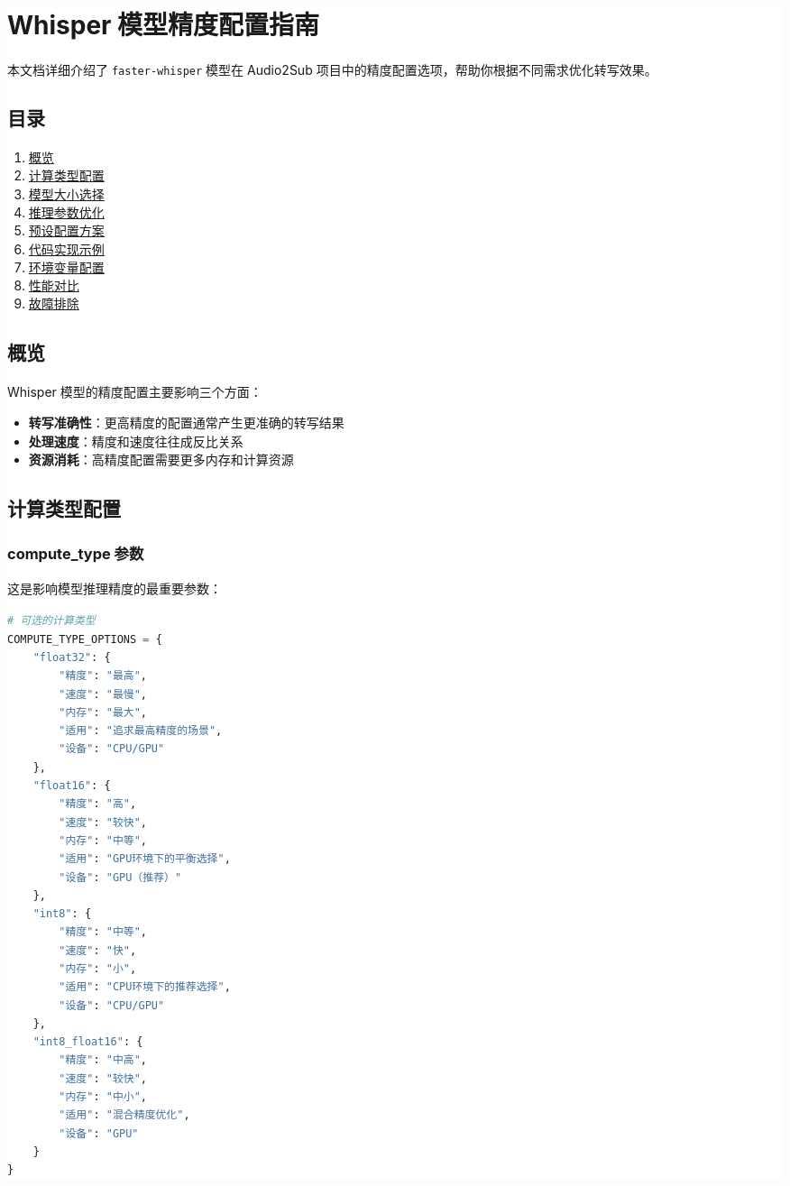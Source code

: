 # Whisper 模型精度配置指南

本文档详细介绍了 `faster-whisper` 模型在 Audio2Sub 项目中的精度配置选项，帮助你根据不同需求优化转写效果。

## 目录

1. [概览](#概览)
2. [计算类型配置](#计算类型配置)
3. [模型大小选择](#模型大小选择)
4. [推理参数优化](#推理参数优化)
5. [预设配置方案](#预设配置方案)
6. [代码实现示例](#代码实现示例)
7. [环境变量配置](#环境变量配置)
8. [性能对比](#性能对比)
9. [故障排除](#故障排除)

## 概览

Whisper 模型的精度配置主要影响三个方面：
- **转写准确性**：更高精度的配置通常产生更准确的转写结果
- **处理速度**：精度和速度往往成反比关系
- **资源消耗**：高精度配置需要更多内存和计算资源

## 计算类型配置

### compute_type 参数

这是影响模型推理精度的最重要参数：

```python
# 可选的计算类型
COMPUTE_TYPE_OPTIONS = {
    "float32": {
        "精度": "最高",
        "速度": "最慢", 
        "内存": "最大",
        "适用": "追求最高精度的场景",
        "设备": "CPU/GPU"
    },
    "float16": {
        "精度": "高",
        "速度": "较快",
        "内存": "中等",
        "适用": "GPU环境下的平衡选择",
        "设备": "GPU（推荐）"
    },
    "int8": {
        "精度": "中等",
        "速度": "快",
        "内存": "小",
        "适用": "CPU环境下的推荐选择",
        "设备": "CPU/GPU"
    },
    "int8_float16": {
        "精度": "中高",
        "速度": "较快",
        "内存": "中小",
        "适用": "混合精度优化",
        "设备": "GPU"
    }
}
```
